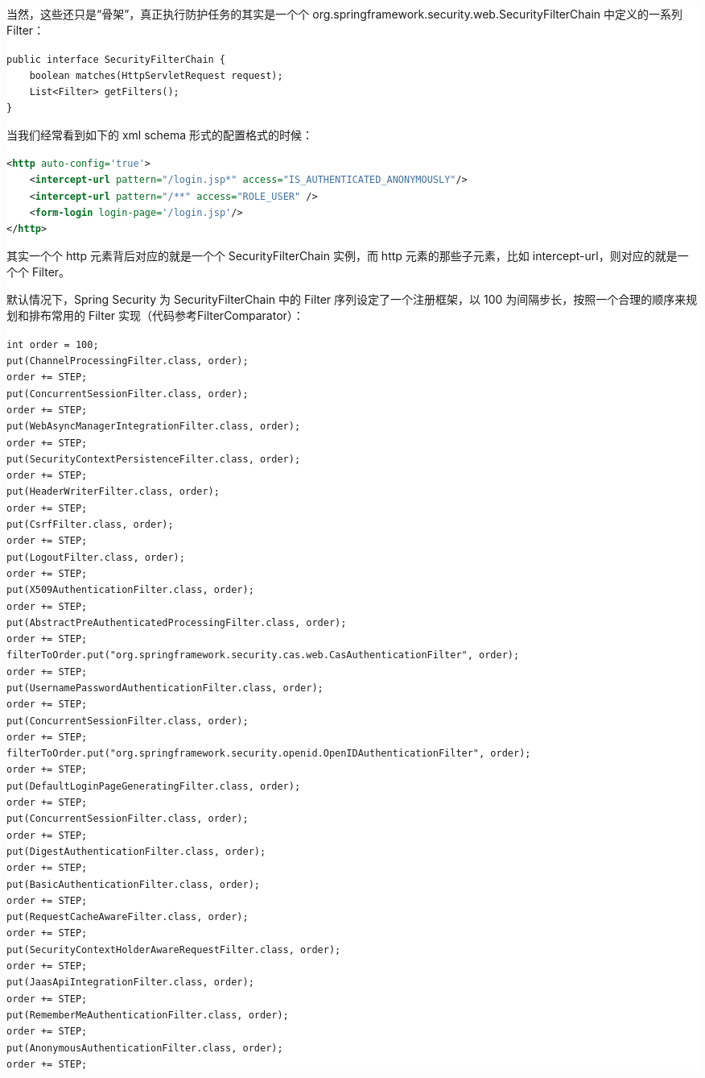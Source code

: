 当然，这些还只是“骨架”，真正执行防护任务的其实是一个个 org.springframework.security.web.SecurityFilterChain 中定义的一系列 Filter：
```
public interface SecurityFilterChain {
    boolean matches(HttpServletRequest request);
    List<Filter> getFilters();
}
```
当我们经常看到如下的 xml schema 形式的配置格式的时候：
```xml
<http auto-config='true'>
    <intercept-url pattern="/login.jsp*" access="IS_AUTHENTICATED_ANONYMOUSLY"/>
    <intercept-url pattern="/**" access="ROLE_USER" />
    <form-login login-page='/login.jsp'/>
</http>
```
其实一个个 http 元素背后对应的就是一个个 SecurityFilterChain 实例，而 http 元素的那些子元素，比如 intercept-url，则对应的就是一个个 Filter。

默认情况下，Spring Security 为 SecurityFilterChain 中的 Filter 序列设定了一个注册框架，以 100 为间隔步长，按照一个合理的顺序来规划和排布常用的 Filter 实现（代码参考FilterComparator）：
```
int order = 100;
put(ChannelProcessingFilter.class, order);
order += STEP;
put(ConcurrentSessionFilter.class, order);
order += STEP;
put(WebAsyncManagerIntegrationFilter.class, order);
order += STEP;
put(SecurityContextPersistenceFilter.class, order);
order += STEP;
put(HeaderWriterFilter.class, order);
order += STEP;
put(CsrfFilter.class, order);
order += STEP;
put(LogoutFilter.class, order);
order += STEP;
put(X509AuthenticationFilter.class, order);
order += STEP;
put(AbstractPreAuthenticatedProcessingFilter.class, order);
order += STEP;
filterToOrder.put("org.springframework.security.cas.web.CasAuthenticationFilter", order);
order += STEP;
put(UsernamePasswordAuthenticationFilter.class, order);
order += STEP;
put(ConcurrentSessionFilter.class, order);
order += STEP;
filterToOrder.put("org.springframework.security.openid.OpenIDAuthenticationFilter", order);
order += STEP;
put(DefaultLoginPageGeneratingFilter.class, order);
order += STEP;
put(ConcurrentSessionFilter.class, order);
order += STEP;
put(DigestAuthenticationFilter.class, order);
order += STEP;
put(BasicAuthenticationFilter.class, order);
order += STEP;
put(RequestCacheAwareFilter.class, order);
order += STEP;
put(SecurityContextHolderAwareRequestFilter.class, order);
order += STEP;
put(JaasApiIntegrationFilter.class, order);
order += STEP;
put(RememberMeAuthenticationFilter.class, order);
order += STEP;
put(AnonymousAuthenticationFilter.class, order);
order += STEP;
```